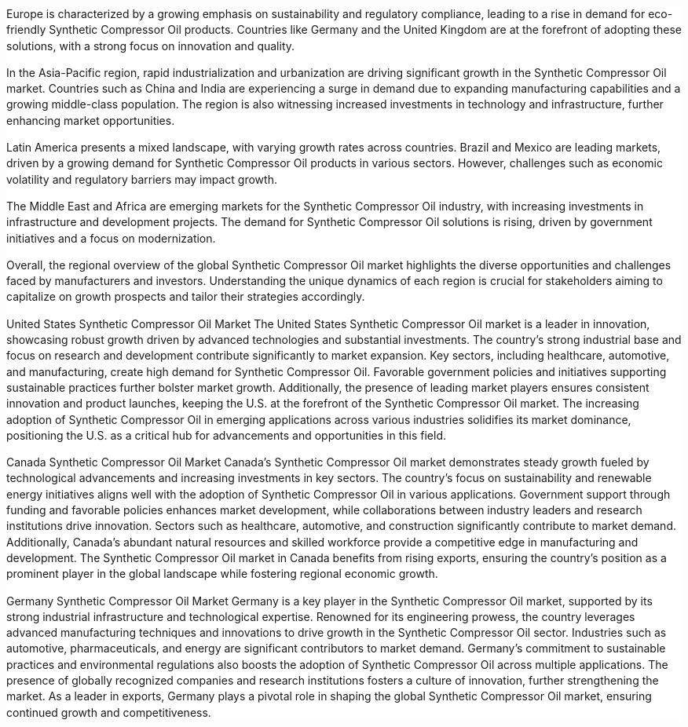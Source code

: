Europe is characterized by a growing emphasis on sustainability and regulatory compliance, leading to a rise in demand for eco-friendly Synthetic Compressor Oil products. Countries like Germany and the United Kingdom are at the forefront of adopting these solutions, with a strong focus on innovation and quality.

In the Asia-Pacific region, rapid industrialization and urbanization are driving significant growth in the Synthetic Compressor Oil market. Countries such as China and India are experiencing a surge in demand due to expanding manufacturing capabilities and a growing middle-class population. The region is also witnessing increased investments in technology and infrastructure, further enhancing market opportunities.

Latin America presents a mixed landscape, with varying growth rates across countries. Brazil and Mexico are leading markets, driven by a growing demand for Synthetic Compressor Oil products in various sectors. However, challenges such as economic volatility and regulatory barriers may impact growth.

The Middle East and Africa are emerging markets for the Synthetic Compressor Oil industry, with increasing investments in infrastructure and development projects. The demand for Synthetic Compressor Oil solutions is rising, driven by government initiatives and a focus on modernization.

Overall, the regional overview of the global Synthetic Compressor Oil market highlights the diverse opportunities and challenges faced by manufacturers and investors. Understanding the unique dynamics of each region is crucial for stakeholders aiming to capitalize on growth prospects and tailor their strategies accordingly.

United States Synthetic Compressor Oil Market
The United States Synthetic Compressor Oil market is a leader in innovation, showcasing robust growth driven by advanced technologies and substantial investments. The country’s strong industrial base and focus on research and development contribute significantly to market expansion. Key sectors, including healthcare, automotive, and manufacturing, create high demand for Synthetic Compressor Oil. Favorable government policies and initiatives supporting sustainable practices further bolster market growth. Additionally, the presence of leading market players ensures consistent innovation and product launches, keeping the U.S. at the forefront of the Synthetic Compressor Oil market. The increasing adoption of Synthetic Compressor Oil in emerging applications across various industries solidifies its market dominance, positioning the U.S. as a critical hub for advancements and opportunities in this field.

Canada Synthetic Compressor Oil Market
Canada’s Synthetic Compressor Oil market demonstrates steady growth fueled by technological advancements and increasing investments in key sectors. The country’s focus on sustainability and renewable energy initiatives aligns well with the adoption of Synthetic Compressor Oil in various applications. Government support through funding and favorable policies enhances market development, while collaborations between industry leaders and research institutions drive innovation. Sectors such as healthcare, automotive, and construction significantly contribute to market demand. Additionally, Canada’s abundant natural resources and skilled workforce provide a competitive edge in manufacturing and development. The Synthetic Compressor Oil market in Canada benefits from rising exports, ensuring the country’s position as a prominent player in the global landscape while fostering regional economic growth.

Germany Synthetic Compressor Oil Market
Germany is a key player in the Synthetic Compressor Oil market, supported by its strong industrial infrastructure and technological expertise. Renowned for its engineering prowess, the country leverages advanced manufacturing techniques and innovations to drive growth in the Synthetic Compressor Oil sector. Industries such as automotive, pharmaceuticals, and energy are significant contributors to market demand. Germany’s commitment to sustainable practices and environmental regulations also boosts the adoption of Synthetic Compressor Oil across multiple applications. The presence of globally recognized companies and research institutions fosters a culture of innovation, further strengthening the market. As a leader in exports, Germany plays a pivotal role in shaping the global Synthetic Compressor Oil market, ensuring continued growth and competitiveness.
